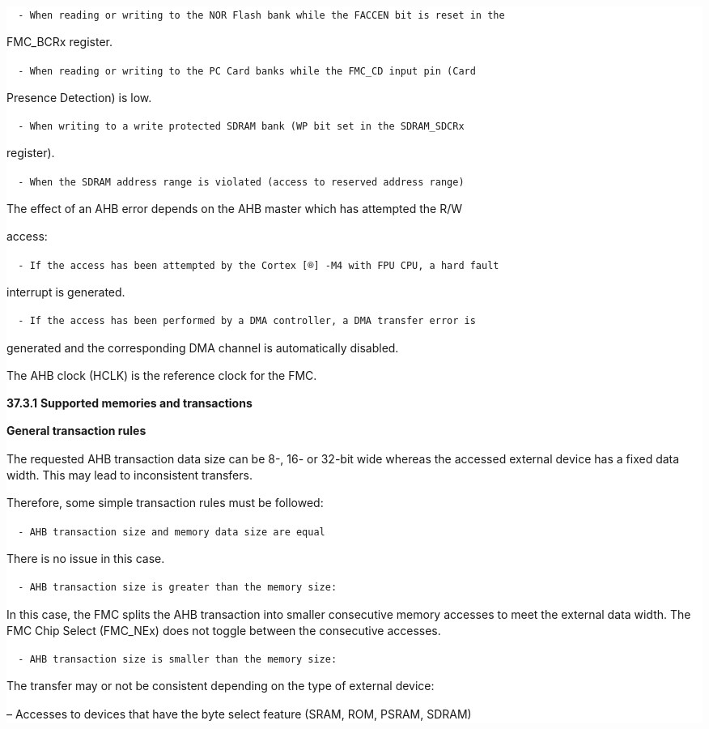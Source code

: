       - When reading or writing to the NOR Flash bank while the FACCEN bit is reset in the
FMC_BCRx register.


      - When reading or writing to the PC Card banks while the FMC_CD input pin (Card
Presence Detection) is low.


      - When writing to a write protected SDRAM bank (WP bit set in the SDRAM_SDCRx
register).


      - When the SDRAM address range is violated (access to reserved address range)


The effect of an AHB error depends on the AHB master which has attempted the R/W

access:

      - If the access has been attempted by the Cortex [®] -M4 with FPU CPU, a hard fault
interrupt is generated.


      - If the access has been performed by a DMA controller, a DMA transfer error is
generated and the corresponding DMA channel is automatically disabled.


The AHB clock (HCLK) is the reference clock for the FMC.


**37.3.1** **Supported memories and transactions**


**General transaction rules**


The requested AHB transaction data size can be 8-, 16- or 32-bit wide whereas the
accessed external device has a fixed data width. This may lead to inconsistent transfers.


Therefore, some simple transaction rules must be followed:


      - AHB transaction size and memory data size are equal


There is no issue in this case.


      - AHB transaction size is greater than the memory size:


In this case, the FMC splits the AHB transaction into smaller consecutive memory
accesses to meet the external data width. The FMC Chip Select (FMC_NEx) does not
toggle between the consecutive accesses.


      - AHB transaction size is smaller than the memory size:


The transfer may or not be consistent depending on the type of external device:


–
Accesses to devices that have the byte select feature (SRAM, ROM, PSRAM,
SDRAM)

